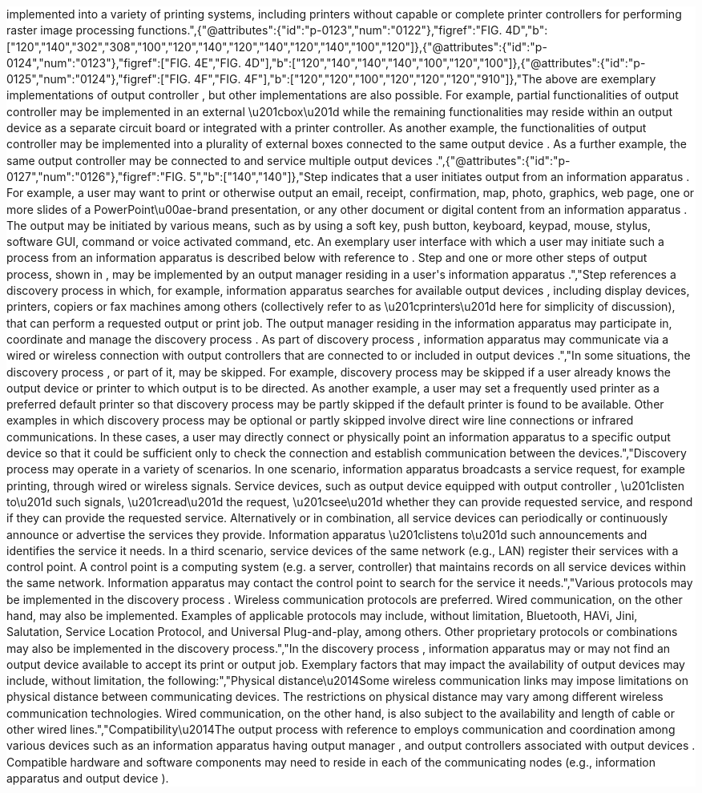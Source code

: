 implemented into a variety of printing systems, including printers without capable or complete printer controllers for performing raster image processing functions.",{"@attributes":{"id":"p-0123","num":"0122"},"figref":"FIG. 4D","b":["120","140","302","308","100","120","140","120","140","120","140","100","120"]},{"@attributes":{"id":"p-0124","num":"0123"},"figref":["FIG. 4E","FIG. 4D"],"b":["120","140","140","140","100","120","100"]},{"@attributes":{"id":"p-0125","num":"0124"},"figref":["FIG. 4F","FIG. 4F"],"b":["120","120","100","120","120","120","910"]},"The above are exemplary implementations of output controller , but other implementations are also possible. For example, partial functionalities of output controller  may be implemented in an external \u201cbox\u201d while the remaining functionalities may reside within an output device  as a separate circuit board or integrated with a printer controller. As another example, the functionalities of output controller  may be implemented into a plurality of external boxes connected to the same output device . As a further example, the same output controller  may be connected to and service multiple output devices .",{"@attributes":{"id":"p-0127","num":"0126"},"figref":"FIG. 5","b":["140","140"]},"Step  indicates that a user initiates output from an information apparatus . For example, a user may want to print or otherwise output an email, receipt, confirmation, map, photo, graphics, web page, one or more slides of a PowerPoint\u00ae-brand presentation, or any other document or digital content from an information apparatus . The output may be initiated by various means, such as by using a soft key, push button, keyboard, keypad, mouse, stylus, software GUI, command or voice activated command, etc. An exemplary user interface with which a user may initiate such a process from an information apparatus  is described below with reference to . Step  and one or more other steps of output process, shown in , may be implemented by an output manager  residing in a user's information apparatus .","Step  references a discovery process in which, for example, information apparatus  searches for available output devices , including display devices, printers, copiers or fax machines among others (collectively refer to as \u201cprinters\u201d here for simplicity of discussion), that can perform a requested output or print job. The output manager  residing in the information apparatus  may participate in, coordinate and manage the discovery process . As part of discovery process , information apparatus  may communicate via a wired or wireless connection with output controllers  that are connected to or included in output devices .","In some situations, the discovery process , or part of it, may be skipped. For example, discovery process  may be skipped if a user already knows the output device or printer to which output is to be directed. As another example, a user may set a frequently used printer as a preferred default printer so that discovery process  may be partly skipped if the default printer is found to be available. Other examples in which discovery process  may be optional or partly skipped involve direct wire line connections or infrared communications. In these cases, a user may directly connect or physically point an information apparatus  to a specific output device  so that it could be sufficient only to check the connection and establish communication between the devices.","Discovery process  may operate in a variety of scenarios. In one scenario, information apparatus  broadcasts a service request, for example printing, through wired or wireless signals. Service devices, such as output device  equipped with output controller , \u201clisten to\u201d such signals, \u201cread\u201d the request, \u201csee\u201d whether they can provide requested service, and respond if they can provide the requested service. Alternatively or in combination, all service devices can periodically or continuously announce or advertise the services they provide. Information apparatus  \u201clistens to\u201d such announcements and identifies the service it needs. In a third scenario, service devices of the same network (e.g., LAN) register their services with a control point. A control point is a computing system (e.g. a server, controller) that maintains records on all service devices within the same network. Information apparatus  may contact the control point to search for the service it needs.","Various protocols may be implemented in the discovery process . Wireless communication protocols are preferred. Wired communication, on the other hand, may also be implemented. Examples of applicable protocols may include, without limitation, Bluetooth, HAVi, Jini, Salutation, Service Location Protocol, and Universal Plug-and-play, among others. Other proprietary protocols or combinations may also be implemented in the discovery process.","In the discovery process , information apparatus  may or may not find an output device  available to accept its print or output job. Exemplary factors that may impact the availability of output devices  may include, without limitation, the following:","Physical distance\u2014Some wireless communication links may impose limitations on physical distance between communicating devices. The restrictions on physical distance may vary among different wireless communication technologies. Wired communication, on the other hand, is also subject to the availability and length of cable or other wired lines.","Compatibility\u2014The output process with reference to  employs communication and coordination among various devices such as an information apparatus  having output manager , and output controllers  associated with output devices . Compatible hardware and software components may need to reside in each of the communicating nodes (e.g., information apparatus  and output device ).